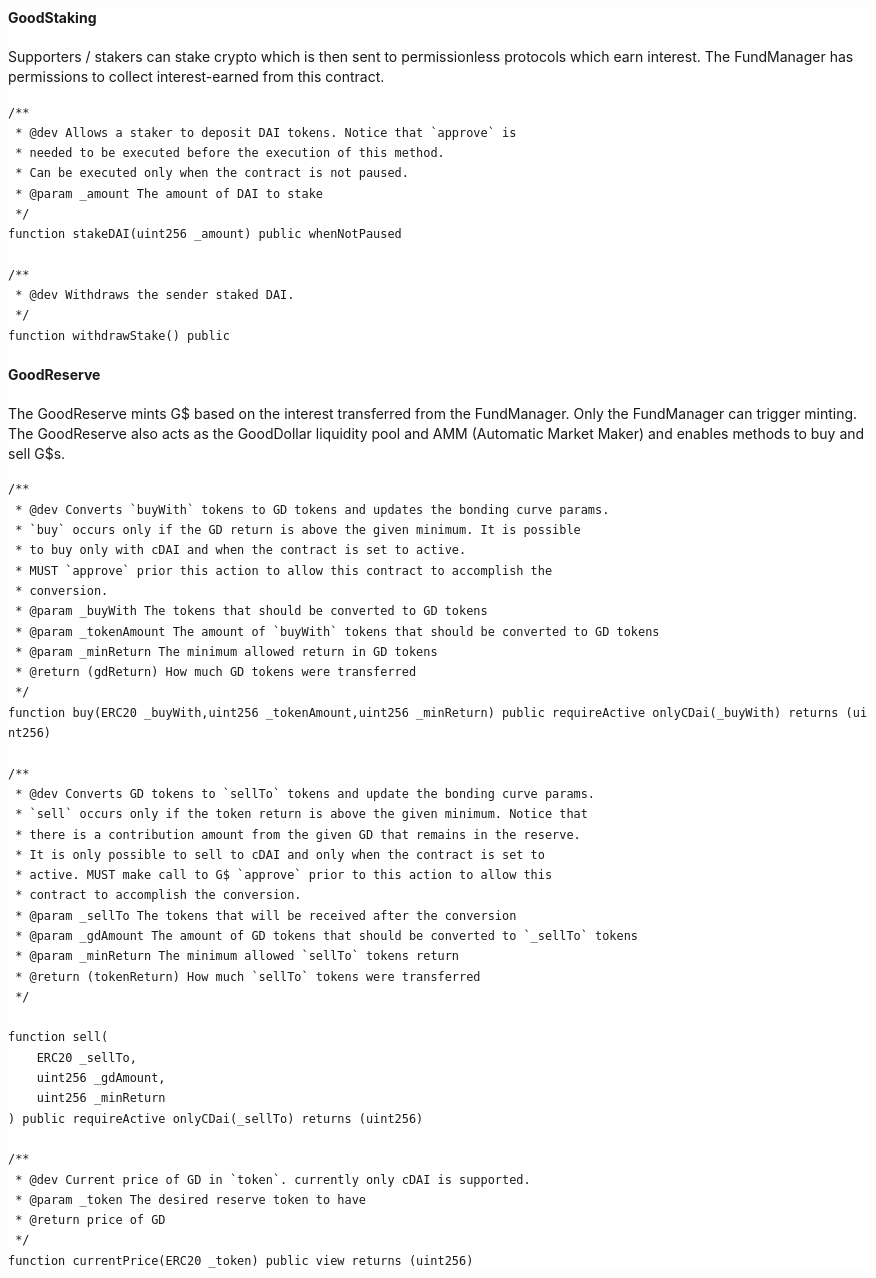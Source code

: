 #### GoodStaking

Supporters / stakers can stake crypto which is then sent to permissionless protocols which earn interest. The FundManager has permissions to collect interest-earned from this contract.

```text
/**
 * @dev Allows a staker to deposit DAI tokens. Notice that `approve` is
 * needed to be executed before the execution of this method.
 * Can be executed only when the contract is not paused.
 * @param _amount The amount of DAI to stake
 */
function stakeDAI(uint256 _amount) public whenNotPaused

/**
 * @dev Withdraws the sender staked DAI.
 */
function withdrawStake() public
```

#### GoodReserve

The GoodReserve mints G$ based on the interest transferred from the FundManager. Only the FundManager can trigger minting. The GoodReserve also acts as the GoodDollar liquidity pool and AMM \(Automatic Market Maker\) and enables methods to buy and sell G$s.

```text
/**
 * @dev Converts `buyWith` tokens to GD tokens and updates the bonding curve params.
 * `buy` occurs only if the GD return is above the given minimum. It is possible
 * to buy only with cDAI and when the contract is set to active. 
 * MUST `approve` prior this action to allow this contract to accomplish the
 * conversion.
 * @param _buyWith The tokens that should be converted to GD tokens
 * @param _tokenAmount The amount of `buyWith` tokens that should be converted to GD tokens
 * @param _minReturn The minimum allowed return in GD tokens
 * @return (gdReturn) How much GD tokens were transferred
 */
function buy(ERC20 _buyWith,uint256 _tokenAmount,uint256 _minReturn) public requireActive onlyCDai(_buyWith) returns (uint256)

/**
 * @dev Converts GD tokens to `sellTo` tokens and update the bonding curve params.
 * `sell` occurs only if the token return is above the given minimum. Notice that
 * there is a contribution amount from the given GD that remains in the reserve.
 * It is only possible to sell to cDAI and only when the contract is set to
 * active. MUST make call to G$ `approve` prior to this action to allow this
 * contract to accomplish the conversion.
 * @param _sellTo The tokens that will be received after the conversion
 * @param _gdAmount The amount of GD tokens that should be converted to `_sellTo` tokens
 * @param _minReturn The minimum allowed `sellTo` tokens return
 * @return (tokenReturn) How much `sellTo` tokens were transferred
 */

function sell(
    ERC20 _sellTo,
    uint256 _gdAmount,
    uint256 _minReturn
) public requireActive onlyCDai(_sellTo) returns (uint256)

/**
 * @dev Current price of GD in `token`. currently only cDAI is supported.
 * @param _token The desired reserve token to have
 * @return price of GD
 */
function currentPrice(ERC20 _token) public view returns (uint256)
```